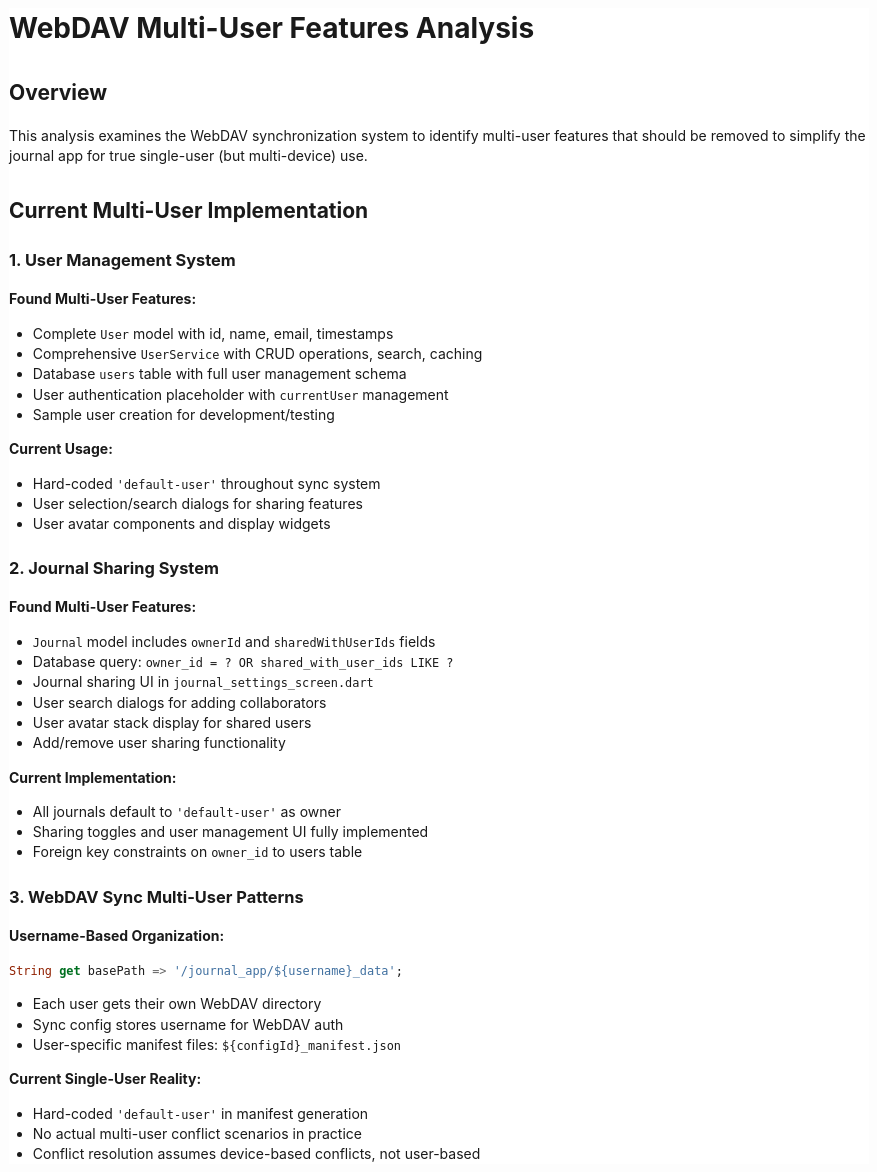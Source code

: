 # WebDAV Multi-User Features Analysis

## Overview

This analysis examines the WebDAV synchronization system to identify multi-user features that should be removed to simplify the journal app for true single-user (but multi-device) use.

## Current Multi-User Implementation

### 1. User Management System

**Found Multi-User Features:**
- Complete `User` model with id, name, email, timestamps
- Comprehensive `UserService` with CRUD operations, search, caching
- Database `users` table with full user management schema
- User authentication placeholder with `currentUser` management
- Sample user creation for development/testing

**Current Usage:**
- Hard-coded `'default-user'` throughout sync system
- User selection/search dialogs for sharing features
- User avatar components and display widgets

### 2. Journal Sharing System

**Found Multi-User Features:**
- `Journal` model includes `ownerId` and `sharedWithUserIds` fields
- Database query: `owner_id = ? OR shared_with_user_ids LIKE ?`
- Journal sharing UI in `journal_settings_screen.dart`
- User search dialogs for adding collaborators
- User avatar stack display for shared users
- Add/remove user sharing functionality

**Current Implementation:**
- All journals default to `'default-user'` as owner
- Sharing toggles and user management UI fully implemented
- Foreign key constraints on `owner_id` to users table

### 3. WebDAV Sync Multi-User Patterns

**Username-Based Organization:**
```dart
String get basePath => '/journal_app/${username}_data';
```
- Each user gets their own WebDAV directory
- Sync config stores username for WebDAV auth
- User-specific manifest files: `${configId}_manifest.json`

**Current Single-User Reality:**
- Hard-coded `'default-user'` in manifest generation
- No actual multi-user conflict scenarios in practice
- Conflict resolution assumes device-based conflicts, not user-based
